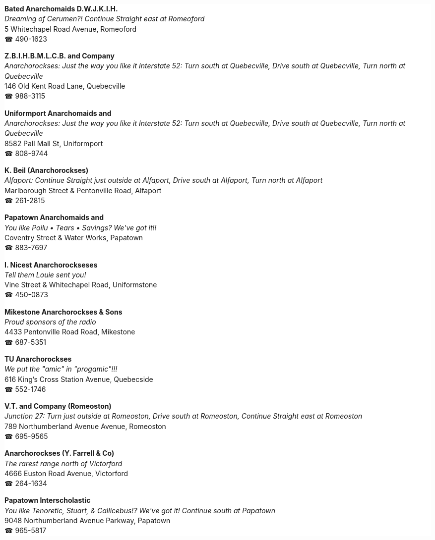 **Bated Anarchomaids D.W.J.K.I.H.**  
_Dreaming of Cerumen?! 
Continue Straight east at Romeoford_  
5 Whitechapel Road Avenue, Romeoford  
☎ 490-1623

**Z.B.I.H.B.M.L.C.B. and Company**  
_Anarchorockses: Just the way you like it 
Interstate 52: Turn south at Quebecville, Drive south at Quebecville, Turn north at Quebecville_  
146 Old Kent Road Lane, Quebecville  
☎ 988-3115

**Uniformport Anarchomaids and**  
_Anarchorockses: Just the way you like it 
Interstate 52: Turn south at Quebecville, Drive south at Quebecville, Turn north at Quebecville_  
8582 Pall Mall St, Uniformport  
☎ 808-9744

**K. Beil (Anarchorockses)**  
_Alfaport: Continue Straight just outside at Alfaport, Drive south at Alfaport, Turn north at Alfaport_  
Marlborough Street & Pentonville Road, Alfaport  
☎ 261-2815

**Papatown Anarchomaids and**  
_You like Poilu • Tears • Savings? We've got it!!_  
Coventry Street & Water Works, Papatown  
☎ 883-7697

**I. Nicest Anarchorockseses**  
_Tell them Louie sent you!_  
Vine Street & Whitechapel Road, Uniformstone  
☎ 450-0873

**Mikestone Anarchorockses & Sons**  
_Proud sponsors of the radio_  
4433 Pentonville Road Road, Mikestone  
☎ 687-5351

**TU Anarchorockses**  
_We put the "amic" in "progamic"!!!_  
616 King’s Cross Station Avenue, Quebecside  
☎ 552-1746

**V.T. and Company (Romeoston)**  
_Junction 27: Turn just outside at Romeoston, Drive south at Romeoston, Continue Straight east at Romeoston_  
789 Northumberland Avenue Avenue, Romeoston  
☎ 695-9565

**Anarchorockses (Y. Farrell & Co)**  
_The rarest range north of Victorford_  
4666 Euston Road Avenue, Victorford  
☎ 264-1634

**Papatown Interscholastic**  
_You like Tenoretic, Stuart, & Callicebus!? We've got it! 
Continue south at Papatown_  
9048 Northumberland Avenue Parkway, Papatown  
☎ 965-5817
